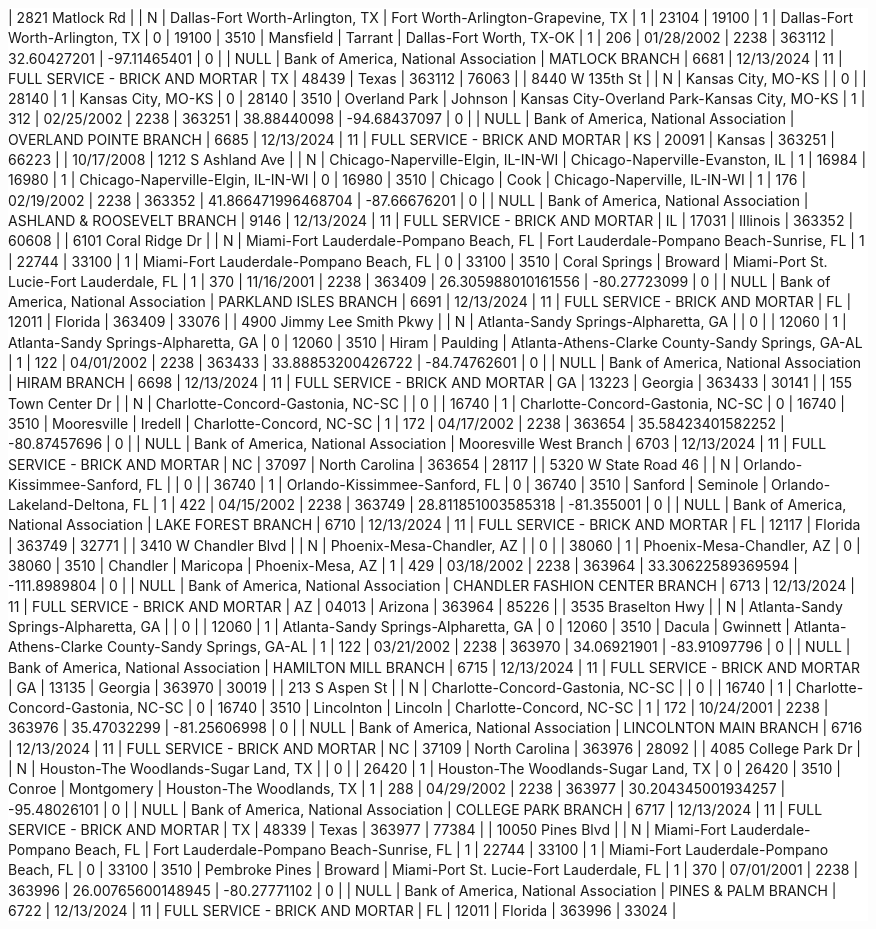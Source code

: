|   2821 Matlock Rd |  | N | Dallas-Fort Worth-Arlington, TX | Fort Worth-Arlington-Grapevine, TX | 1 | 23104 | 19100 | 1 | Dallas-Fort Worth-Arlington, TX | 0 | 19100 | 3510 | Mansfield | Tarrant | Dallas-Fort Worth, TX-OK | 1 | 206 | 01/28/2002 | 2238 | 363112 | 32.60427201 | -97.11465401 | 0 |  | NULL | Bank of America, National Association | MATLOCK BRANCH | 6681 | 12/13/2024 | 11 | FULL SERVICE - BRICK AND MORTAR | TX | 48439 | Texas | 363112 | 76063 |
|   8440 W 135th St |  | N | Kansas City, MO-KS |  | 0 |  | 28140 | 1 | Kansas City, MO-KS | 0 | 28140 | 3510 | Overland Park | Johnson | Kansas City-Overland Park-Kansas City, MO-KS | 1 | 312 | 02/25/2002 | 2238 | 363251 | 38.88440098 | -94.68437097 | 0 |  | NULL | Bank of America, National Association | OVERLAND POINTE BRANCH | 6685 | 12/13/2024 | 11 | FULL SERVICE - BRICK AND MORTAR | KS | 20091 | Kansas | 363251 | 66223 |
| 10/17/2008 | 1212 S Ashland Ave |  | N | Chicago-Naperville-Elgin, IL-IN-WI | Chicago-Naperville-Evanston, IL | 1 | 16984 | 16980 | 1 | Chicago-Naperville-Elgin, IL-IN-WI | 0 | 16980 | 3510 | Chicago | Cook | Chicago-Naperville, IL-IN-WI | 1 | 176 | 02/19/2002 | 2238 | 363352 | 41.866471996468704 | -87.66676201 | 0 |  | NULL | Bank of America, National Association | ASHLAND & ROOSEVELT BRANCH | 9146 | 12/13/2024 | 11 | FULL SERVICE - BRICK AND MORTAR | IL | 17031 | Illinois | 363352 | 60608 |
|   6101 Coral Ridge Dr |  | N | Miami-Fort Lauderdale-Pompano Beach, FL | Fort Lauderdale-Pompano Beach-Sunrise, FL | 1 | 22744 | 33100 | 1 | Miami-Fort Lauderdale-Pompano Beach, FL | 0 | 33100 | 3510 | Coral Springs | Broward | Miami-Port St. Lucie-Fort Lauderdale, FL | 1 | 370 | 11/16/2001 | 2238 | 363409 | 26.305988010161556 | -80.27723099 | 0 |  | NULL | Bank of America, National Association | PARKLAND ISLES BRANCH | 6691 | 12/13/2024 | 11 | FULL SERVICE - BRICK AND MORTAR | FL | 12011 | Florida | 363409 | 33076 |
|   4900 Jimmy Lee Smith Pkwy |  | N | Atlanta-Sandy Springs-Alpharetta, GA |  | 0 |  | 12060 | 1 | Atlanta-Sandy Springs-Alpharetta, GA | 0 | 12060 | 3510 | Hiram | Paulding | Atlanta-Athens-Clarke County-Sandy Springs, GA-AL | 1 | 122 | 04/01/2002 | 2238 | 363433 | 33.88853200426722 | -84.74762601 | 0 |  | NULL | Bank of America, National Association | HIRAM  BRANCH | 6698 | 12/13/2024 | 11 | FULL SERVICE - BRICK AND MORTAR | GA | 13223 | Georgia | 363433 | 30141 |
|   155 Town Center Dr |  | N | Charlotte-Concord-Gastonia, NC-SC |  | 0 |  | 16740 | 1 | Charlotte-Concord-Gastonia, NC-SC | 0 | 16740 | 3510 | Mooresville | Iredell | Charlotte-Concord, NC-SC | 1 | 172 | 04/17/2002 | 2238 | 363654 | 35.58423401582252 | -80.87457696 | 0 |  | NULL | Bank of America, National Association | Mooresville West Branch | 6703 | 12/13/2024 | 11 | FULL SERVICE - BRICK AND MORTAR | NC | 37097 | North Carolina | 363654 | 28117 |
|   5320 W State Road 46 |  | N | Orlando-Kissimmee-Sanford, FL |  | 0 |  | 36740 | 1 | Orlando-Kissimmee-Sanford, FL | 0 | 36740 | 3510 | Sanford | Seminole | Orlando-Lakeland-Deltona, FL | 1 | 422 | 04/15/2002 | 2238 | 363749 | 28.811851003585318 | -81.355001 | 0 |  | NULL | Bank of America, National Association | LAKE FOREST BRANCH | 6710 | 12/13/2024 | 11 | FULL SERVICE - BRICK AND MORTAR | FL | 12117 | Florida | 363749 | 32771 |
|   3410 W Chandler Blvd |  | N | Phoenix-Mesa-Chandler, AZ |  | 0 |  | 38060 | 1 | Phoenix-Mesa-Chandler, AZ | 0 | 38060 | 3510 | Chandler | Maricopa | Phoenix-Mesa, AZ | 1 | 429 | 03/18/2002 | 2238 | 363964 | 33.30622589369594 | -111.8989804 | 0 |  | NULL | Bank of America, National Association | CHANDLER FASHION CENTER BRANCH | 6713 | 12/13/2024 | 11 | FULL SERVICE - BRICK AND MORTAR | AZ | 04013 | Arizona | 363964 | 85226 |
|   3535 Braselton Hwy |  | N | Atlanta-Sandy Springs-Alpharetta, GA |  | 0 |  | 12060 | 1 | Atlanta-Sandy Springs-Alpharetta, GA | 0 | 12060 | 3510 | Dacula | Gwinnett | Atlanta-Athens-Clarke County-Sandy Springs, GA-AL | 1 | 122 | 03/21/2002 | 2238 | 363970 | 34.06921901 | -83.91097796 | 0 |  | NULL | Bank of America, National Association | HAMILTON MILL BRANCH | 6715 | 12/13/2024 | 11 | FULL SERVICE - BRICK AND MORTAR | GA | 13135 | Georgia | 363970 | 30019 |
|   213 S Aspen St |  | N | Charlotte-Concord-Gastonia, NC-SC |  | 0 |  | 16740 | 1 | Charlotte-Concord-Gastonia, NC-SC | 0 | 16740 | 3510 | Lincolnton | Lincoln | Charlotte-Concord, NC-SC | 1 | 172 | 10/24/2001 | 2238 | 363976 | 35.47032299 | -81.25606998 | 0 |  | NULL | Bank of America, National Association | LINCOLNTON MAIN BRANCH | 6716 | 12/13/2024 | 11 | FULL SERVICE - BRICK AND MORTAR | NC | 37109 | North Carolina | 363976 | 28092 |
|   4085 College Park Dr |  | N | Houston-The Woodlands-Sugar Land, TX |  | 0 |  | 26420 | 1 | Houston-The Woodlands-Sugar Land, TX | 0 | 26420 | 3510 | Conroe | Montgomery | Houston-The Woodlands, TX | 1 | 288 | 04/29/2002 | 2238 | 363977 | 30.204345001934257 | -95.48026101 | 0 |  | NULL | Bank of America, National Association | COLLEGE PARK BRANCH | 6717 | 12/13/2024 | 11 | FULL SERVICE - BRICK AND MORTAR | TX | 48339 | Texas | 363977 | 77384 |
|   10050 Pines Blvd |  | N | Miami-Fort Lauderdale-Pompano Beach, FL | Fort Lauderdale-Pompano Beach-Sunrise, FL | 1 | 22744 | 33100 | 1 | Miami-Fort Lauderdale-Pompano Beach, FL | 0 | 33100 | 3510 | Pembroke Pines | Broward | Miami-Port St. Lucie-Fort Lauderdale, FL | 1 | 370 | 07/01/2001 | 2238 | 363996 | 26.00765600148945 | -80.27771102 | 0 |  | NULL | Bank of America, National Association | PINES & PALM BRANCH | 6722 | 12/13/2024 | 11 | FULL SERVICE - BRICK AND MORTAR | FL | 12011 | Florida | 363996 | 33024 |